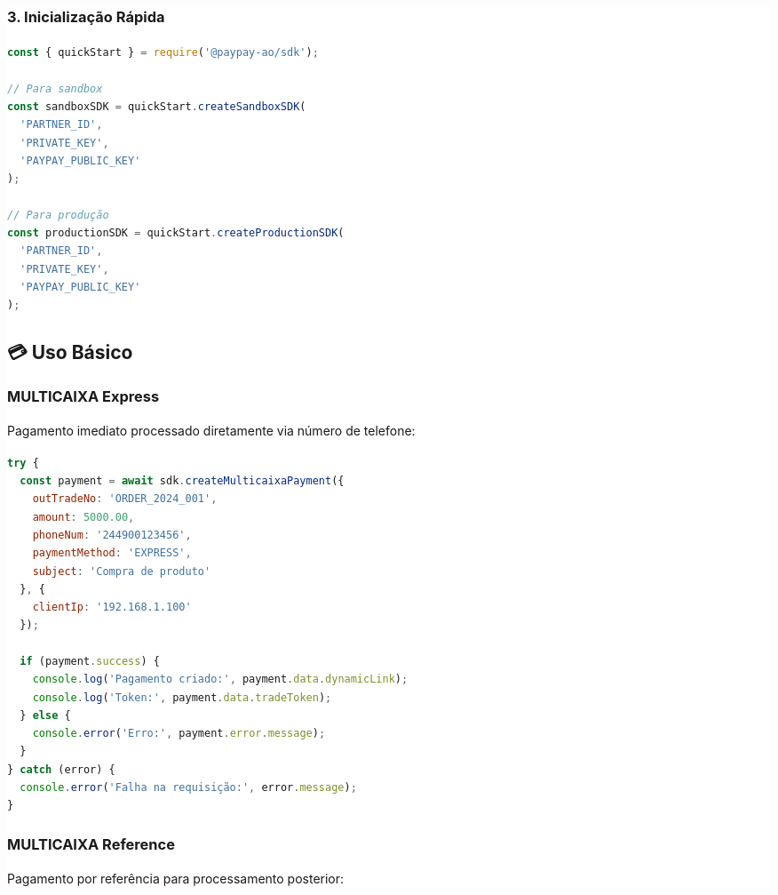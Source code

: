### 3. Inicialização Rápida

```javascript
const { quickStart } = require('@paypay-ao/sdk');

// Para sandbox
const sandboxSDK = quickStart.createSandboxSDK(
  'PARTNER_ID',
  'PRIVATE_KEY',
  'PAYPAY_PUBLIC_KEY'
);

// Para produção
const productionSDK = quickStart.createProductionSDK(
  'PARTNER_ID',
  'PRIVATE_KEY',
  'PAYPAY_PUBLIC_KEY'
);
```

## 💳 Uso Básico

### MULTICAIXA Express

Pagamento imediato processado diretamente via número de telefone:

```javascript
try {
  const payment = await sdk.createMulticaixaPayment({
    outTradeNo: 'ORDER_2024_001',
    amount: 5000.00,
    phoneNum: '244900123456',
    paymentMethod: 'EXPRESS',
    subject: 'Compra de produto'
  }, {
    clientIp: '192.168.1.100'
  });

  if (payment.success) {
    console.log('Pagamento criado:', payment.data.dynamicLink);
    console.log('Token:', payment.data.tradeToken);
  } else {
    console.error('Erro:', payment.error.message);
  }
} catch (error) {
  console.error('Falha na requisição:', error.message);
}
```

### MULTICAIXA Reference

Pagamento por referência para processamento posterior:

